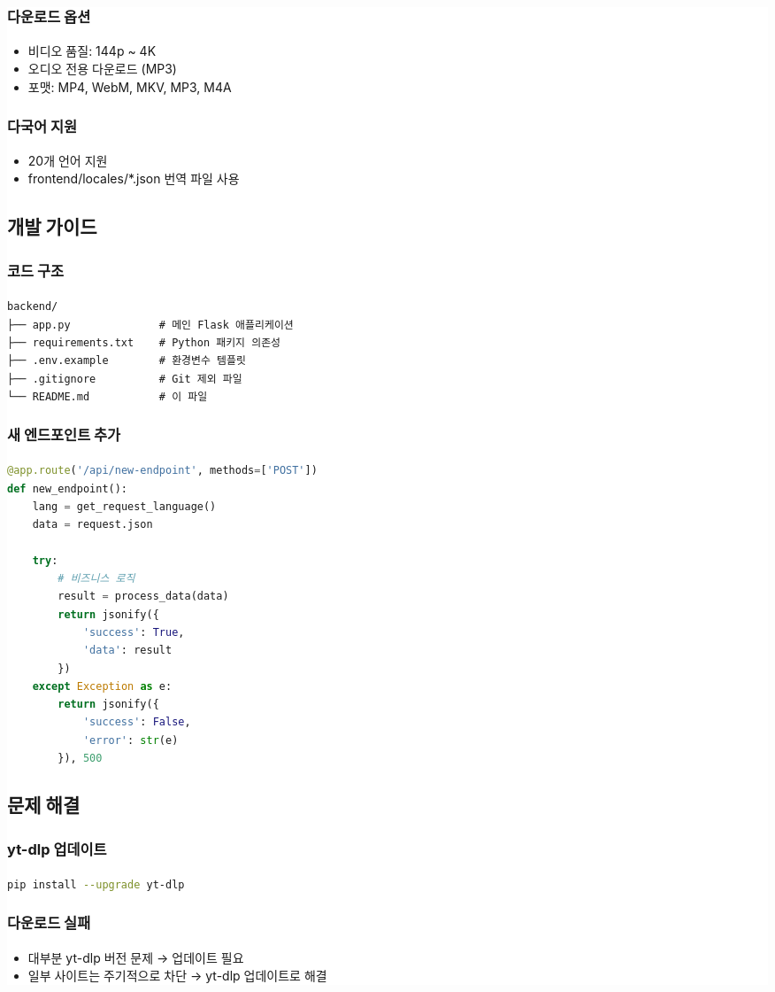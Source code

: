 ### 다운로드 옵션
- 비디오 품질: 144p ~ 4K
- 오디오 전용 다운로드 (MP3)
- 포맷: MP4, WebM, MKV, MP3, M4A

### 다국어 지원
- 20개 언어 지원
- frontend/locales/*.json 번역 파일 사용

## 개발 가이드

### 코드 구조
```
backend/
├── app.py              # 메인 Flask 애플리케이션
├── requirements.txt    # Python 패키지 의존성
├── .env.example        # 환경변수 템플릿
├── .gitignore          # Git 제외 파일
└── README.md           # 이 파일
```

### 새 엔드포인트 추가
```python
@app.route('/api/new-endpoint', methods=['POST'])
def new_endpoint():
    lang = get_request_language()
    data = request.json

    try:
        # 비즈니스 로직
        result = process_data(data)
        return jsonify({
            'success': True,
            'data': result
        })
    except Exception as e:
        return jsonify({
            'success': False,
            'error': str(e)
        }), 500
```

## 문제 해결

### yt-dlp 업데이트
```bash
pip install --upgrade yt-dlp
```

### 다운로드 실패
- 대부분 yt-dlp 버전 문제 → 업데이트 필요
- 일부 사이트는 주기적으로 차단 → yt-dlp 업데이트로 해결

